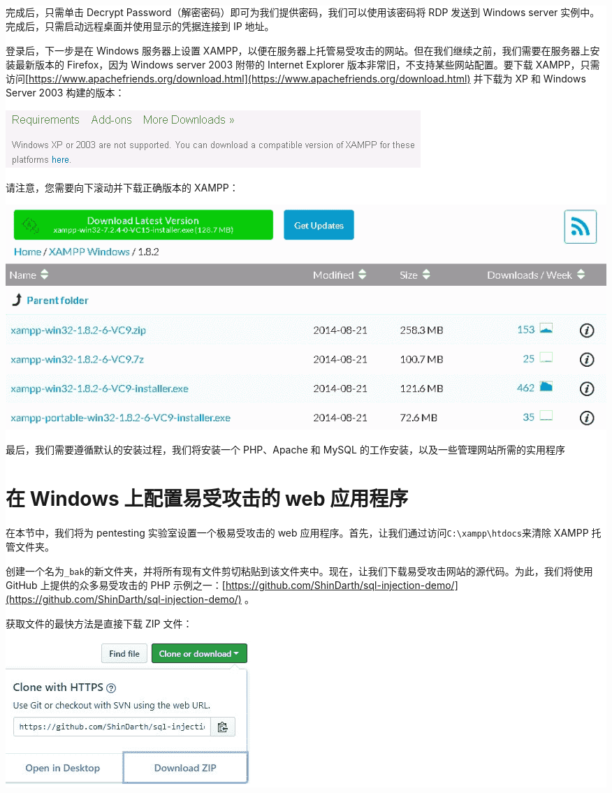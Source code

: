 完成后，只需单击 Decrypt Password（解密密码）即可为我们提供密码，我们可以使用该密码将 RDP 发送到 Windows server 实例中。完成后，只需启动远程桌面并使用显示的凭据连接到 IP 地址。

登录后，下一步是在 Windows 服务器上设置 XAMPP，以便在服务器上托管易受攻击的网站。但在我们继续之前，我们需要在服务器上安装最新版本的 Firefox，因为 Windows server 2003 附带的 Internet Explorer 版本非常旧，不支持某些网站配置。要下载 XAMPP，只需访问[https://www.apachefriends.org/download.html](https://www.apachefriends.org/download.html) 并下载为 XP 和 Windows Server 2003 构建的版本：

![](img/20733b18-76c1-46df-92ba-fcdf3274caf5.png)

请注意，您需要向下滚动并下载正确版本的 XAMPP：

![](img/3c4e5bef-6397-4283-824d-8d4363d17b6b.png)

最后，我们需要遵循默认的安装过程，我们将安装一个 PHP、Apache 和 MySQL 的工作安装，以及一些管理网站所需的实用程序

# 在 Windows 上配置易受攻击的 web 应用程序

在本节中，我们将为 pentesting 实验室设置一个极易受攻击的 web 应用程序。首先，让我们通过访问`C:\xampp\htdocs`来清除 XAMPP 托管文件夹。

创建一个名为`_bak`的新文件夹，并将所有现有文件剪切粘贴到该文件夹中。现在，让我们下载易受攻击网站的源代码。为此，我们将使用 GitHub 上提供的众多易受攻击的 PHP 示例之一：[https://github.com/ShinDarth/sql-injection-demo/](https://github.com/ShinDarth/sql-injection-demo/) 。

获取文件的最快方法是直接下载 ZIP 文件：

![](img/cce34f3c-df63-4dd5-a15b-79b9479b626f.png)

